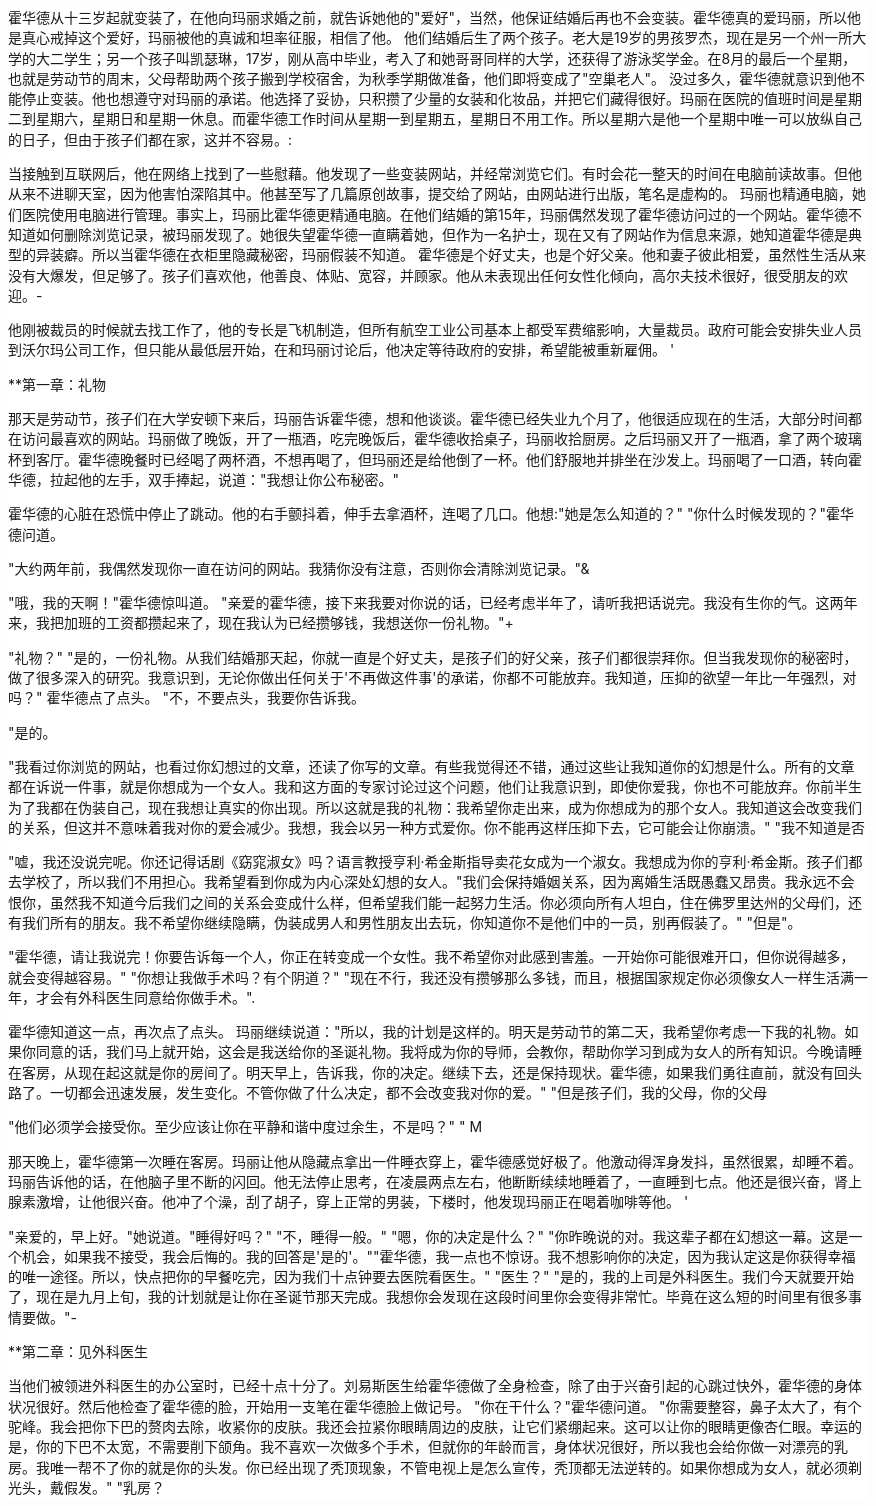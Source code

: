 霍华德从十三岁起就变装了，在他向玛丽求婚之前，就告诉她他的"爱好"，当然，他保证结婚后再也不会变装。霍华德真的爱玛丽，所以他是真心戒掉这个爱好，玛丽被他的真诚和坦率征服，相信了他。 他们结婚后生了两个孩子。老大是19岁的男孩罗杰，现在是另一个州一所大学的大二学生；另一个孩子叫凯瑟琳，17岁，刚从高中毕业，考入了和她哥哥同样的大学，还获得了游泳奖学金。在8月的最后一个星期，也就是劳动节的周末，父母帮助两个孩子搬到学校宿舍，为秋季学期做准备，他们即将变成了"空巢老人"。 没过多久，霍华德就意识到他不能停止变装。他也想遵守对玛丽的承诺。他选择了妥协，只积攒了少量的女装和化妆品，并把它们藏得很好。玛丽在医院的值班时间是星期二到星期六，星期日和星期一休息。而霍华德工作时间从星期一到星期五，星期日不用工作。所以星期六是他一个星期中唯一可以放纵自己的日子，但由于孩子们都在家，这并不容易。:

当接触到互联网后，他在网络上找到了一些慰藉。他发现了一些变装网站，并经常浏览它们。有时会花一整天的时间在电脑前读故事。但他从来不进聊天室，因为他害怕深陷其中。他甚至写了几篇原创故事，提交给了网站，由网站进行出版，笔名是虚构的。 玛丽也精通电脑，她们医院使用电脑进行管理。事实上，玛丽比霍华德更精通电脑。在他们结婚的第15年，玛丽偶然发现了霍华德访问过的一个网站。霍华德不知道如何删除浏览记录，被玛丽发现了。她很失望霍华德一直瞒着她，但作为一名护士，现在又有了网站作为信息来源，她知道霍华德是典型的异装癖。所以当霍华德在衣柜里隐藏秘密，玛丽假装不知道。 霍华德是个好丈夫，也是个好父亲。他和妻子彼此相爱，虽然性生活从来没有大爆发，但足够了。孩子们喜欢他，他善良、体贴、宽容，并顾家。他从未表现出任何女性化倾向，高尔夫技术很好，很受朋友的欢迎。-

他刚被裁员的时候就去找工作了，他的专长是飞机制造，但所有航空工业公司基本上都受军费缩影响，大量裁员。政府可能会安排失业人员到沃尔玛公司工作，但只能从最低层开始，在和玛丽讨论后，他决定等待政府的安排，希望能被重新雇佣。 '

**第一章：礼物

那天是劳动节，孩子们在大学安顿下来后，玛丽告诉霍华德，想和他谈谈。霍华德已经失业九个月了，他很适应现在的生活，大部分时间都在访问最喜欢的网站。玛丽做了晚饭，开了一瓶酒，吃完晚饭后，霍华德收拾桌子，玛丽收拾厨房。之后玛丽又开了一瓶酒，拿了两个玻璃杯到客厅。霍华德晚餐时已经喝了两杯酒，不想再喝了，但玛丽还是给他倒了一杯。他们舒服地并排坐在沙发上。玛丽喝了一口酒，转向霍华德，拉起他的左手，双手捧起，说道："我想让你公布秘密。"

霍华德的心脏在恐慌中停止了跳动。他的右手颤抖着，伸手去拿酒杯，连喝了几口。他想:"她是怎么知道的？" "你什么时候发现的？"霍华德问道。

"大约两年前，我偶然发现你一直在访问的网站。我猜你没有注意，否则你会清除浏览记录。"&

"哦，我的天啊！"霍华德惊叫道。 "亲爱的霍华德，接下来我要对你说的话，已经考虑半年了，请听我把话说完。我没有生你的气。这两年来，我把加班的工资都攒起来了，现在我认为已经攒够钱，我想送你一份礼物。"+

"礼物？" "是的，一份礼物。从我们结婚那天起，你就一直是个好丈夫，是孩子们的好父亲，孩子们都很崇拜你。但当我发现你的秘密时，做了很多深入的研究。我意识到，无论你做出任何关于'不再做这件事'的承诺，你都不可能放弃。我知道，压抑的欲望一年比一年强烈，对吗？" 霍华德点了点头。 "不，不要点头，我要你告诉我。

"是的。

"我看过你浏览的网站，也看过你幻想过的文章，还读了你写的文章。有些我觉得还不错，通过这些让我知道你的幻想是什么。所有的文章都在诉说一件事，就是你想成为一个女人。我和这方面的专家讨论过这个问题，他们让我意识到，即使你爱我，你也不可能放弃。你前半生为了我都在伪装自己，现在我想让真实的你出现。所以这就是我的礼物：我希望你走出来，成为你想成为的那个女人。我知道这会改变我们的关系，但这并不意味着我对你的爱会减少。我想，我会以另一种方式爱你。你不能再这样压抑下去，它可能会让你崩溃。" "我不知道是否

"嘘，我还没说完呢。你还记得话剧《窈窕淑女》吗？语言教授亨利·希金斯指导卖花女成为一个淑女。我想成为你的亨利·希金斯。孩子们都去学校了，所以我们不用担心。我希望看到你成为内心深处幻想的女人。"我们会保持婚姻关系，因为离婚生活既愚蠢又昂贵。我永远不会恨你，虽然我不知道今后我们之间的关系会变成什么样，但希望我们能一起努力生活。你必须向所有人坦白，住在佛罗里达州的父母们，还有我们所有的朋友。我不希望你继续隐瞒，伪装成男人和男性朋友出去玩，你知道你不是他们中的一员，别再假装了。" "但是"。

"霍华德，请让我说完！你要告诉每一个人，你正在转变成一个女性。我不希望你对此感到害羞。一开始你可能很难开口，但你说得越多，就会变得越容易。" "你想让我做手术吗？有个阴道？" "现在不行，我还没有攒够那么多钱，而且，根据国家规定你必须像女人一样生活满一年，才会有外科医生同意给你做手术。".

霍华德知道这一点，再次点了点头。 玛丽继续说道："所以，我的计划是这样的。明天是劳动节的第二天，我希望你考虑一下我的礼物。如果你同意的话，我们马上就开始，这会是我送给你的圣诞礼物。我将成为你的导师，会教你，帮助你学习到成为女人的所有知识。今晚请睡在客房，从现在起这就是你的房间了。明天早上，告诉我，你的决定。继续下去，还是保持现状。霍华德，如果我们勇往直前，就没有回头路了。一切都会迅速发展，发生变化。不管你做了什么决定，都不会改变我对你的爱。" "但是孩子们，我的父母，你的父母

"他们必须学会接受你。至少应该让你在平静和谐中度过余生，不是吗？" " M

那天晚上，霍华德第一次睡在客房。玛丽让他从隐藏点拿出一件睡衣穿上，霍华德感觉好极了。他激动得浑身发抖，虽然很累，却睡不着。玛丽告诉他的话，在他脑子里不断的闪回。他无法停止思考，在凌晨两点左右，他断断续续地睡着了，一直睡到七点。他还是很兴奋，肾上腺素激增，让他很兴奋。他冲了个澡，刮了胡子，穿上正常的男装，下楼时，他发现玛丽正在喝着咖啡等他。 '

"亲爱的，早上好。"她说道。"睡得好吗？" "不，睡得一般。" "嗯，你的决定是什么？" "你昨晚说的对。我这辈子都在幻想这一幕。这是一个机会，如果我不接受，我会后悔的。我的回答是'是的'。""霍华德，我一点也不惊讶。我不想影响你的决定，因为我认定这是你获得幸福的唯一途径。所以，快点把你的早餐吃完，因为我们十点钟要去医院看医生。" "医生？" "是的，我的上司是外科医生。我们今天就要开始了，现在是九月上旬，我的计划就是让你在圣诞节那天完成。我想你会发现在这段时间里你会变得非常忙。毕竟在这么短的时间里有很多事情要做。"-

**第二章：见外科医生

当他们被领进外科医生的办公室时，已经十点十分了。刘易斯医生给霍华德做了全身检查，除了由于兴奋引起的心跳过快外，霍华德的身体状况很好。然后他检查了霍华德的脸，开始用一支笔在霍华德脸上做记号。 "你在干什么？"霍华德问道。 "你需要整容，鼻子太大了，有个驼峰。我会把你下巴的赘肉去除，收紧你的皮肤。我还会拉紧你眼睛周边的皮肤，让它们紧绷起来。这可以让你的眼睛更像杏仁眼。幸运的是，你的下巴不太宽，不需要削下颌角。我不喜欢一次做多个手术，但就你的年龄而言，身体状况很好，所以我也会给你做一对漂亮的乳房。我唯一帮不了你的就是你的头发。你已经出现了秃顶现象，不管电视上是怎么宣传，秃顶都无法逆转的。如果你想成为女人，就必须剃光头，戴假发。" "乳房？
